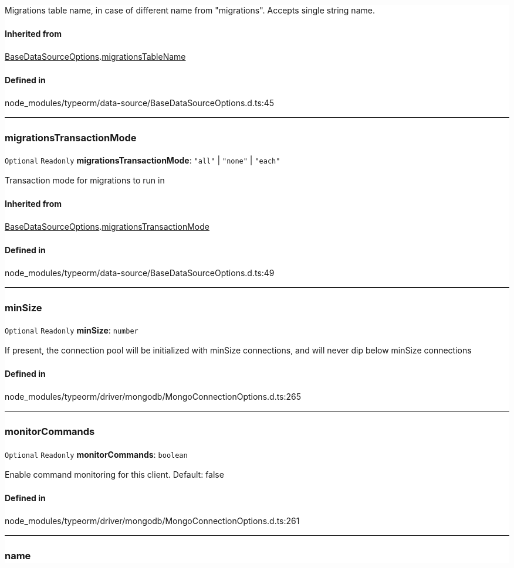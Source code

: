 Migrations table name, in case of different name from "migrations".
Accepts single string name.

#### Inherited from

[BaseDataSourceOptions](BaseDataSourceOptions.md).[migrationsTableName](BaseDataSourceOptions.md#migrationstablename)

#### Defined in

node_modules/typeorm/data-source/BaseDataSourceOptions.d.ts:45

___

### migrationsTransactionMode

 `Optional` `Readonly` **migrationsTransactionMode**: ``"all"`` \| ``"none"`` \| ``"each"``

Transaction mode for migrations to run in

#### Inherited from

[BaseDataSourceOptions](BaseDataSourceOptions.md).[migrationsTransactionMode](BaseDataSourceOptions.md#migrationstransactionmode)

#### Defined in

node_modules/typeorm/data-source/BaseDataSourceOptions.d.ts:49

___

### minSize

 `Optional` `Readonly` **minSize**: `number`

If present, the connection pool will be initialized with minSize connections, and will never dip below minSize connections

#### Defined in

node_modules/typeorm/driver/mongodb/MongoConnectionOptions.d.ts:265

___

### monitorCommands

 `Optional` `Readonly` **monitorCommands**: `boolean`

Enable command monitoring for this client. Default: false

#### Defined in

node_modules/typeorm/driver/mongodb/MongoConnectionOptions.d.ts:261

___

### name
